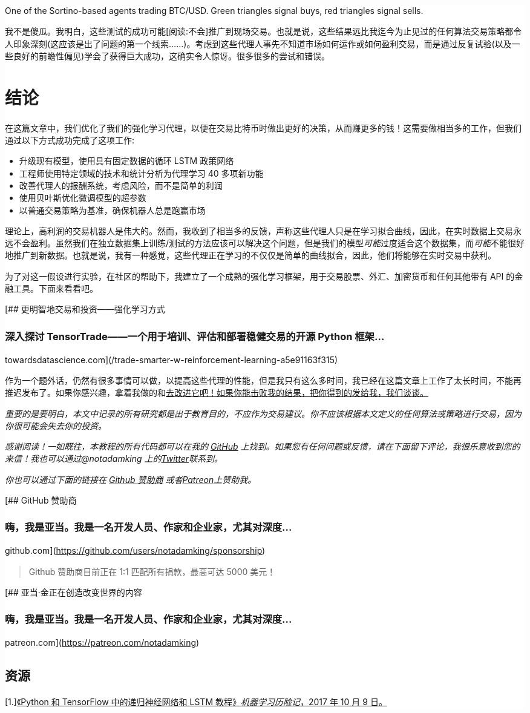 One of the Sortino-based agents trading BTC/USD. Green triangles signal buys, red triangles signal sells.

我不是傻瓜。我明白，这些测试的成功可能[阅读:不会]推广到现场交易。也就是说，这些结果远比我迄今为止见过的任何算法交易策略都令人印象深刻(这应该是出了问题的第一个线索……)。考虑到这些代理人事先不知道市场如何运作或如何盈利交易，而是通过反复试验(以及一些良好的前瞻性偏见)学会了获得巨大成功，这确实令人惊讶。很多很多的尝试和错误。

# 结论

在这篇文章中，我们优化了我们的强化学习代理，以便在交易比特币时做出更好的决策，从而赚更多的钱！这需要做相当多的工作，但我们通过以下方式成功完成了这项工作:

*   升级现有模型，使用具有固定数据的循环 LSTM 政策网络
*   工程师使用特定领域的技术和统计分析为代理学习 40 多项新功能
*   改善代理人的报酬系统，考虑风险，而不是简单的利润
*   使用贝叶斯优化微调模型的超参数
*   以普通交易策略为基准，确保机器人总是跑赢市场

理论上，高利润的交易机器人是伟大的。然而，我收到了相当多的反馈，声称这些代理人只是在学习拟合曲线，因此，在实时数据上交易永远不会盈利。虽然我们在独立数据集上训练/测试的方法应该可以解决这个问题，但是我们的模型*可能*过度适合这个数据集，而*可能*不能很好地推广到新数据。也就是说，我有一种感觉，这些代理正在学习的不仅仅是简单的曲线拟合，因此，他们将能够在实时交易中获利。

为了对这一假设进行实验，在社区的帮助下，我建立了一个成熟的强化学习框架，用于交易股票、外汇、加密货币和任何其他带有 API 的金融工具。下面来看看吧。

[](/trade-smarter-w-reinforcement-learning-a5e91163f315) [## 更明智地交易和投资——强化学习方式

### 深入探讨 TensorTrade——一个用于培训、评估和部署稳健交易的开源 Python 框架…

towardsdatascience.com](/trade-smarter-w-reinforcement-learning-a5e91163f315) 

作为一个题外话，仍然有很多事情可以做，以提高这些代理的性能，但是我只有这么多时间，我已经在这篇文章上工作了太长时间，不能再推迟发布了。如果你感兴趣，拿着我做的和[去改进它吧！如果你能击败我的结果，把你得到的发给我，我们谈谈。](https://github.com/notadamking/Bitcoin-Trader-RL)

*重要的是要明白，本文中记录的所有研究都是出于教育目的，不应作为交易建议。你不应该根据本文定义的任何算法或策略进行交易，因为你很可能会失去你的投资。*

*感谢阅读！一如既往，本教程的所有代码都可以在我的* [*GitHub*](https://github.com/notadamking/RLTrader) *上找到。如果您有任何问题或反馈，请在下面留下评论，我很乐意收到您的来信！我也可以通过@notadamking 上的*[*Twitter*](https://twitter.com/notadamking)*联系到。*

*你也可以通过下面的链接在* [*Github 赞助商*](https://github.com/users/notadamking/sponsorship) *或者*[*Patreon*](https://www.patreon.com/join/notadamking)*上赞助我。*

[](https://github.com/users/notadamking/sponsorship) [## GitHub 赞助商

### 嗨，我是亚当。我是一名开发人员、作家和企业家，尤其对深度…

github.com](https://github.com/users/notadamking/sponsorship) 

> Github 赞助商目前正在 1:1 匹配所有捐款，最高可达 5000 美元！

[](https://patreon.com/notadamking) [## 亚当·金正在创造改变世界的内容

### 嗨，我是亚当。我是一名开发人员、作家和企业家，尤其对深度…

patreon.com](https://patreon.com/notadamking) 

## 资源

[1.][《Python 和 TensorFlow 中的递归神经网络和 LSTM 教程》*机器学习历险记*，2017 年 10 月 9 日。](https://adventuresinmachinelearning.com/recurrent-neural-networks-lstm-tutorial-tensorflow/)
